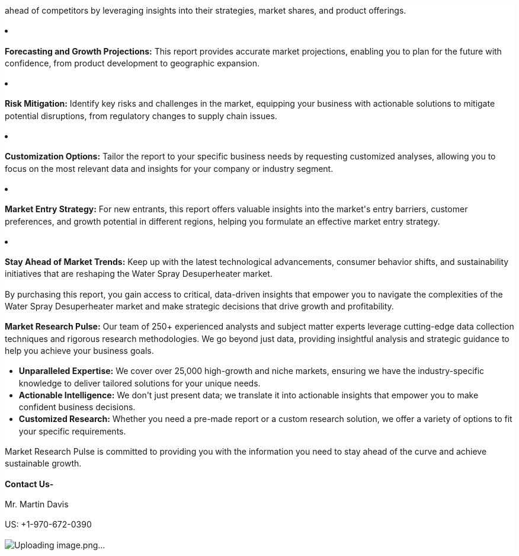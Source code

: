 ahead of competitors by leveraging insights into their strategies, market shares, and product offerings.</p></li><li><p><strong>Forecasting and Growth Projections:</strong> This report provides accurate market projections, enabling you to plan for the future with confidence, from product development to geographic expansion.</p></li><li><p><strong>Risk Mitigation:</strong> Identify key risks and challenges in the market, equipping your business with actionable solutions to mitigate potential disruptions, from regulatory changes to supply chain issues.</p></li><li><p><strong>Customization Options:</strong> Tailor the report to your specific business needs by requesting customized analyses, allowing you to focus on the most relevant data and insights for your company or industry segment.</p></li><li><p><strong>Market Entry Strategy:</strong> For new entrants, this report offers valuable insights into the market's entry barriers, customer preferences, and growth potential in different regions, helping you formulate an effective market entry strategy.</p></li><li><p><strong>Stay Ahead of Market Trends:</strong> Keep up with the latest technological advancements, consumer behavior shifts, and sustainability initiatives that are reshaping the Water Spray Desuperheater market.</p></li></ol><p>By purchasing this report, you gain access to critical, data-driven insights that empower you to navigate the complexities of the Water Spray Desuperheater market and make strategic decisions that drive growth and profitability.</p><p><strong>Market Research Pulse:</strong>&nbsp;Our team of 250+ experienced analysts and subject matter experts leverage cutting-edge data collection techniques and rigorous research methodologies. We go beyond just data, providing insightful analysis and strategic guidance to help you achieve your business goals.</p><ul><li><strong>Unparalleled Expertise:</strong>&nbsp;We cover over 25,000 high-growth and niche markets, ensuring we have the industry-specific knowledge to deliver tailored solutions for your unique needs.</li><li><strong>Actionable Intelligence:</strong>&nbsp;We don't just present data; we translate it into actionable insights that empower you to make confident business decisions.</li><li><strong>Customized Research:</strong>&nbsp;Whether you need a pre-made report or a custom research solution, we offer a variety of options to fit your specific requirements.</li></ul><p>Market Research Pulse is committed to providing you with the information you need to stay ahead of the curve and achieve sustainable growth.</p><p><strong>Contact Us-</strong></p><p>Mr. Martin Davis</p><p>US: +1-970-672-0390</p>
![Uploading image.png…]()

